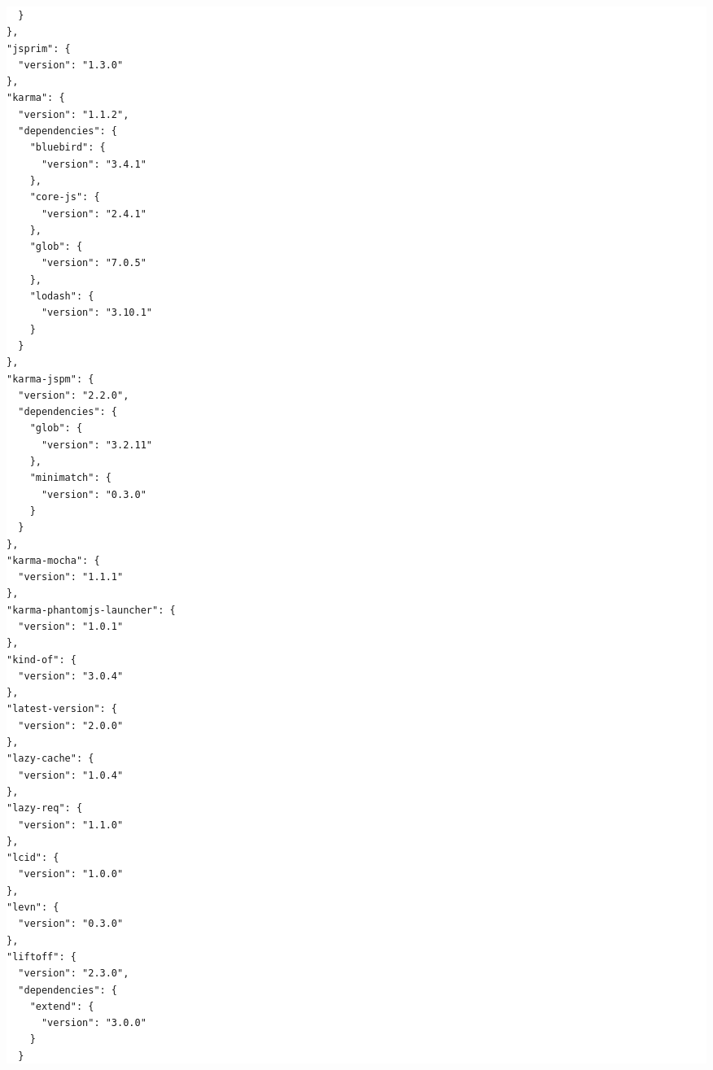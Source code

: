       }
    },
    "jsprim": {
      "version": "1.3.0"
    },
    "karma": {
      "version": "1.1.2",
      "dependencies": {
        "bluebird": {
          "version": "3.4.1"
        },
        "core-js": {
          "version": "2.4.1"
        },
        "glob": {
          "version": "7.0.5"
        },
        "lodash": {
          "version": "3.10.1"
        }
      }
    },
    "karma-jspm": {
      "version": "2.2.0",
      "dependencies": {
        "glob": {
          "version": "3.2.11"
        },
        "minimatch": {
          "version": "0.3.0"
        }
      }
    },
    "karma-mocha": {
      "version": "1.1.1"
    },
    "karma-phantomjs-launcher": {
      "version": "1.0.1"
    },
    "kind-of": {
      "version": "3.0.4"
    },
    "latest-version": {
      "version": "2.0.0"
    },
    "lazy-cache": {
      "version": "1.0.4"
    },
    "lazy-req": {
      "version": "1.1.0"
    },
    "lcid": {
      "version": "1.0.0"
    },
    "levn": {
      "version": "0.3.0"
    },
    "liftoff": {
      "version": "2.3.0",
      "dependencies": {
        "extend": {
          "version": "3.0.0"
        }
      }